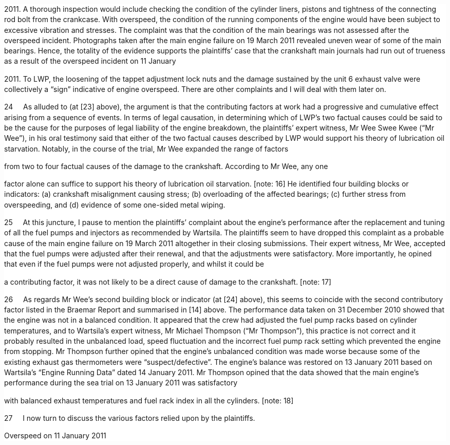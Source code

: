 2011\. A thorough inspection would include checking the condition of the cylinder liners, pistons and tightness of the connecting rod bolt from the crankcase. With overspeed, the condition of the running components of the engine would have been subject to excessive vibration and stresses. The complaint was that the condition of the main bearings was not assessed after the overspeed incident. Photographs taken after the main engine failure on 19 March 2011 revealed uneven wear of some of the main bearings. Hence, the totality of the evidence supports the plaintiffs’ case that the crankshaft main journals had run out of trueness as a result of the overspeed incident on 11 January 

2011\. To LWP, the loosening of the tappet adjustment lock nuts and the damage sustained by the unit 6 exhaust valve were collectively a “sign” indicative of engine overspeed. There are other complaints and I will deal with them later on. 

24     As alluded to (at [23] above), the argument is that the contributing factors at work had a progressive and cumulative effect arising from a sequence of events. In terms of legal causation, in determining which of LWP’s two factual causes could be said to be the cause for the purposes of legal liability of the engine breakdown, the plaintiffs’ expert witness, Mr Wee Swee Kwee (“Mr Wee”), in his oral testimony said that either of the two factual causes described by LWP would support his theory of lubrication oil starvation. Notably, in the course of the trial, Mr Wee expanded the range of factors 


from two to four factual causes of the damage to the crankshaft. According to Mr Wee, any one 

factor alone can suffice to support his theory of lubrication oil starvation. [note: 16] He identified four building blocks or indicators: (a) crankshaft misalignment causing stress; (b) overloading of the affected bearings; (c) further stress from overspeeding, and (d) evidence of some one-sided metal wiping. 

25     At this juncture, I pause to mention the plaintiffs’ complaint about the engine’s performance after the replacement and tuning of all the fuel pumps and injectors as recommended by Wartsila. The plaintiffs seem to have dropped this complaint as a probable cause of the main engine failure on 19 March 2011 altogether in their closing submissions. Their expert witness, Mr Wee, accepted that the fuel pumps were adjusted after their renewal, and that the adjustments were satisfactory. More importantly, he opined that even if the fuel pumps were not adjusted properly, and whilst it could be 

a contributing factor, it was not likely to be a direct cause of damage to the crankshaft. [note: 17] 

26     As regards Mr Wee’s second building block or indicator (at [24] above), this seems to coincide with the second contributory factor listed in the Braemar Report and summarised in [14] above. The performance data taken on 31 December 2010 showed that the engine was not in a balanced condition. It appeared that the crew had adjusted the fuel pump racks based on cylinder temperatures, and to Wartsila’s expert witness, Mr Michael Thompson (“Mr Thompson”), this practice is not correct and it probably resulted in the unbalanced load, speed fluctuation and the incorrect fuel pump rack setting which prevented the engine from stopping. Mr Thompson further opined that the engine’s unbalanced condition was made worse because some of the existing exhaust gas thermometers were “suspect/defective”. The engine’s balance was restored on 13 January 2011 based on Wartsila’s “Engine Running Data” dated 14 January 2011. Mr Thompson opined that the data showed that the main engine’s performance during the sea trial on 13 January 2011 was satisfactory 

with balanced exhaust temperatures and fuel rack index in all the cylinders. [note: 18] 

27     I now turn to discuss the various factors relied upon by the plaintiffs. 

Overspeed on 11 January 2011 
